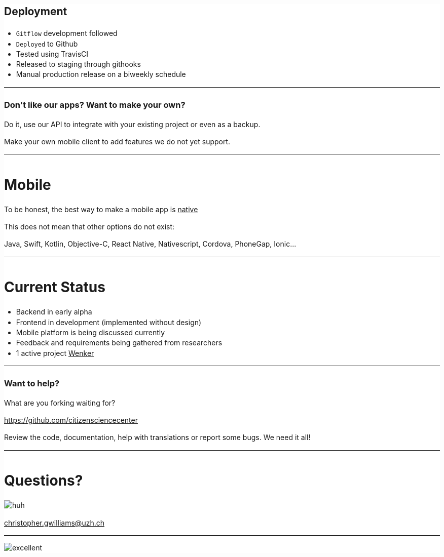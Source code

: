 
## Deployment

* `Gitflow` development followed
* `Deployed` to Github
* Tested using TravisCI
* Released to staging through githooks
* Manual production release on a biweekly schedule

---

### Don't like our apps? Want to make your own?

Do it, use our API to integrate with your existing project or even as a backup.

Make your own mobile client to add features we do not yet support.

---

# Mobile

To be honest, the best way to make a mobile app is [native](https://medium.com/airbnb-engineering/react-native-at-airbnb-the-technology-dafd0b43838)

This does not mean that other options do not exist:

Java, Swift, Kotlin, Objective-C, React Native, Nativescript, Cordova, PhoneGap, Ionic...

---

# Current Status

* Backend in early alpha
* Frontend in development (implemented without design)
* Mobile platform is being discussed currently
* Feedback and requirements being gathered from researchers
* 1 active project [Wenker](wenker.citizenscience.ch)

---

### Want to help?

What are you forking waiting for?

https://github.com/citizensciencecenter

Review the code, documentation, help with translations or report some bugs. We need it all!

---

# Questions?


![huh](https://media.giphy.com/media/cAEm5rSuuBEGY/giphy.gif)

christopher.gwilliams@uzh.ch

---

![excellent](https://media.giphy.com/media/dXICCcws9oxxK/giphy.gif)


	
